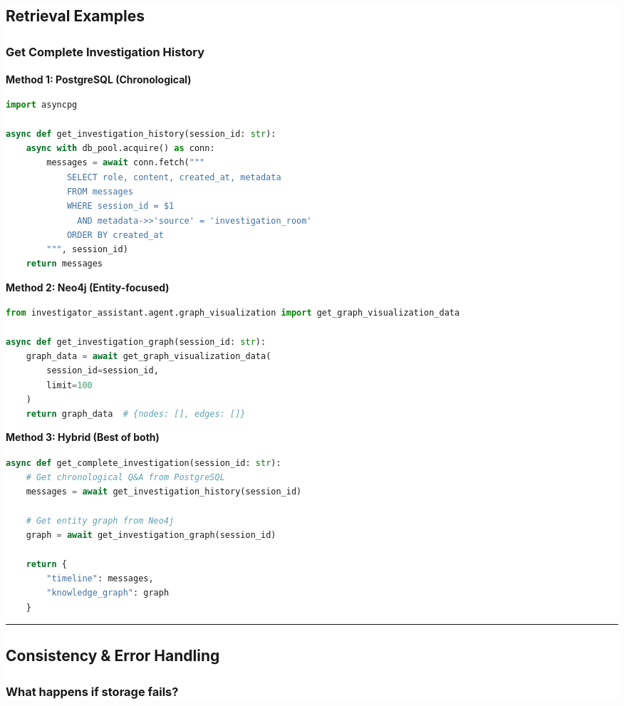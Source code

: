 ## Retrieval Examples

### Get Complete Investigation History

**Method 1: PostgreSQL (Chronological)**
```python
import asyncpg

async def get_investigation_history(session_id: str):
    async with db_pool.acquire() as conn:
        messages = await conn.fetch("""
            SELECT role, content, created_at, metadata
            FROM messages
            WHERE session_id = $1
              AND metadata->>'source' = 'investigation_room'
            ORDER BY created_at
        """, session_id)
    return messages
```

**Method 2: Neo4j (Entity-focused)**
```python
from investigator_assistant.agent.graph_visualization import get_graph_visualization_data

async def get_investigation_graph(session_id: str):
    graph_data = await get_graph_visualization_data(
        session_id=session_id,
        limit=100
    )
    return graph_data  # {nodes: [], edges: []}
```

**Method 3: Hybrid (Best of both)**
```python
async def get_complete_investigation(session_id: str):
    # Get chronological Q&A from PostgreSQL
    messages = await get_investigation_history(session_id)
    
    # Get entity graph from Neo4j
    graph = await get_investigation_graph(session_id)
    
    return {
        "timeline": messages,
        "knowledge_graph": graph
    }
```

---

## Consistency & Error Handling

### What happens if storage fails?
